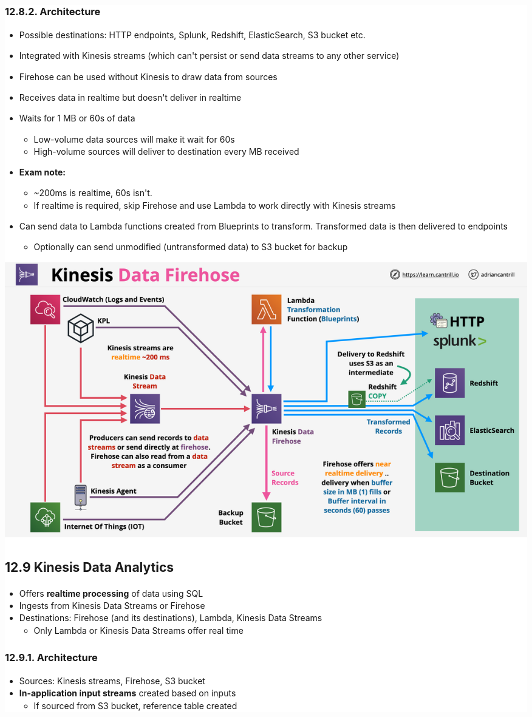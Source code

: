 ### 12.8.2. Architecture

* Possible destinations: HTTP endpoints, Splunk, Redshift, ElasticSearch, S3 bucket etc.
* Integrated with Kinesis streams (which can't persist or send data streams to any other service)
* Firehose can be used without Kinesis to draw data from sources
* Receives data in realtime but doesn't deliver in realtime
* Waits for 1 MB or 60s of data
  * Low-volume data sources will make it wait for 60s
  * High-volume sources will deliver to destination every MB received

* **Exam note:** 
  * ~200ms is realtime, 60s isn't.
  * If realtime is required, skip Firehose and use Lambda to work directly with Kinesis streams
* Can send data to Lambda functions created from Blueprints to transform. Transformed data is then delivered to endpoints
  * Optionally can send unmodified (untransformed data) to S3 bucket for backup

![](Pics/KinesisDataFirehose.png)

## 12.9 Kinesis Data Analytics

* Offers **realtime processing** of data using SQL
* Ingests from Kinesis Data Streams or Firehose
* Destinations: Firehose (and its destinations), Lambda, Kinesis Data Streams
  * Only Lambda or Kinesis Data Streams offer real time

### 12.9.1. Architecture

* Sources: Kinesis streams, Firehose, S3 bucket
* **In-application input streams** created based on inputs
  * If sourced from S3 bucket, reference table created
